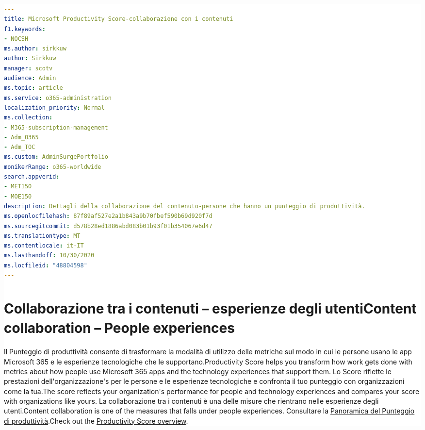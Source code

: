 ```yaml
---
title: Microsoft Productivity Score-collaborazione con i contenuti
f1.keywords:
- NOCSH
ms.author: sirkkuw
author: Sirkkuw
manager: scotv
audience: Admin
ms.topic: article
ms.service: o365-administration
localization_priority: Normal
ms.collection:
- M365-subscription-management
- Adm_O365
- Adm_TOC
ms.custom: AdminSurgePortfolio
monikerRange: o365-worldwide
search.appverid:
- MET150
- MOE150
description: Dettagli della collaborazione del contenuto-persone che hanno un punteggio di produttività.
ms.openlocfilehash: 87f89af527e2a1b843a9b70fbef590b69d920f7d
ms.sourcegitcommit: d578b28ed1886abd083b01b93f01b354067e6d47
ms.translationtype: MT
ms.contentlocale: it-IT
ms.lasthandoff: 10/30/2020
ms.locfileid: "48804598"
---
```

# <a name="content-collaboration--people-experiences"></a><span data-ttu-id="3fc65-103">Collaborazione tra i contenuti – esperienze degli utenti</span><span class="sxs-lookup"><span data-stu-id="3fc65-103">Content collaboration – People experiences</span></span>

<span data-ttu-id="3fc65-104">Il Punteggio di produttività consente di trasformare la modalità di utilizzo delle metriche sul modo in cui le persone usano le app Microsoft 365 e le esperienze tecnologiche che le supportano.</span><span class="sxs-lookup"><span data-stu-id="3fc65-104">Productivity Score helps you transform how work gets done with metrics about how people use Microsoft 365 apps and the technology experiences that support them.</span></span> <span data-ttu-id="3fc65-105">Lo Score riflette le prestazioni dell'organizzazione&#39;s per le persone e le esperienze tecnologiche e confronta il tuo punteggio con organizzazioni come la tua.</span><span class="sxs-lookup"><span data-stu-id="3fc65-105">The score reflects your organization&#39;s performance for people and technology experiences and compares your score with organizations like yours.</span></span> <span data-ttu-id="3fc65-106">La collaborazione tra i contenuti è una delle misure che rientrano nelle esperienze degli utenti.</span><span class="sxs-lookup"><span data-stu-id="3fc65-106">Content collaboration is one of the measures that falls under people experiences.</span></span> <span data-ttu-id="3fc65-107">Consultare la  [Panoramica del Punteggio di produttività](productivity-score.md).</span><span class="sxs-lookup"><span data-stu-id="3fc65-107">Check out the  [Productivity Score overview](productivity-score.md).</span></span>
